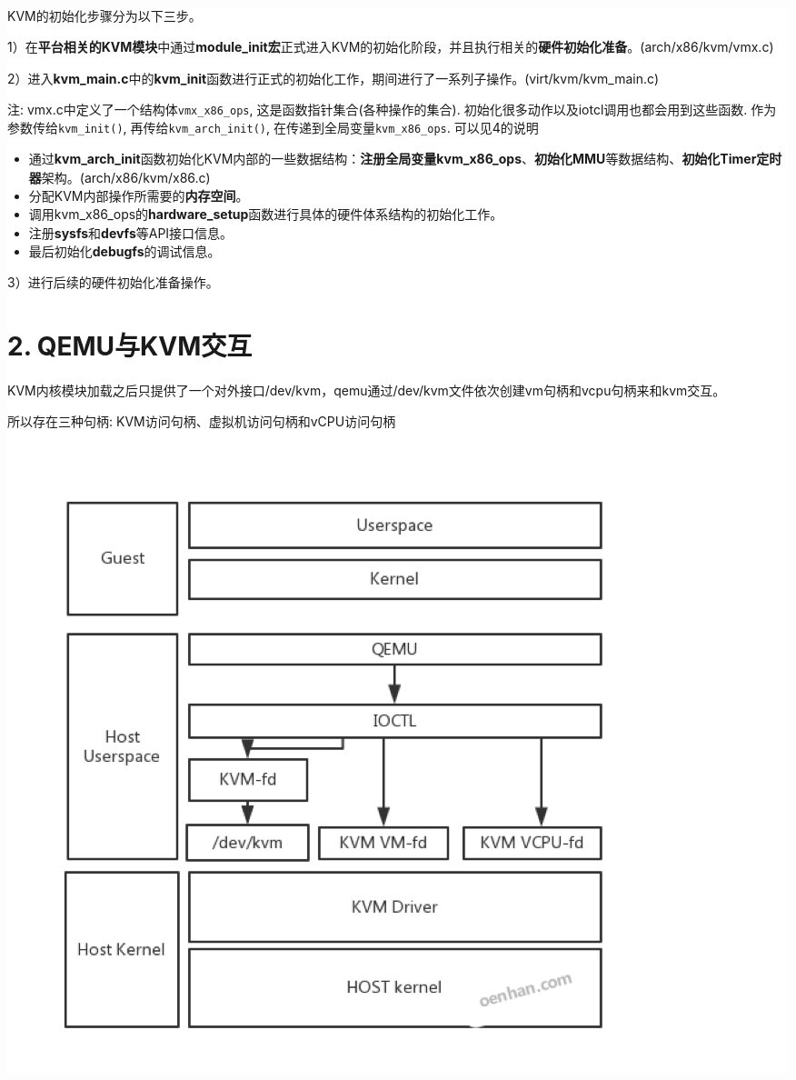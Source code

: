 KVM的初始化步骤分为以下三步。

1）在**平台相关的KVM模块**中通过**module\_init宏**正式进入KVM的初始化阶段，并且执行相关的**硬件初始化准备**。(arch/x86/kvm/vmx.c)

2）进入**kvm\_main.c**中的**kvm\_init**函数进行正式的初始化工作，期间进行了一系列子操作。(virt/kvm/kvm\_main.c)

注: vmx.c中定义了一个结构体`vmx_x86_ops`, 这是函数指针集合(各种操作的集合). 初始化很多动作以及iotcl调用也都会用到这些函数. 作为参数传给`kvm_init()`, 再传给`kvm_arch_init()`, 在传递到全局变量`kvm_x86_ops`. 可以见4的说明

* 通过**kvm\_arch\_init**函数初始化KVM内部的一些数据结构：**注册全局变量kvm\_x86\_ops**、**初始化MMU**等数据结构、**初始化Timer定时器**架构。(arch/x86/kvm/x86.c)
* 分配KVM内部操作所需要的**内存空间**。
* 调用kvm\_x86\_ops的**hardware\_setup**函数进行具体的硬件体系结构的初始化工作。
* 注册**sysfs**和**devfs**等API接口信息。
* 最后初始化**debugfs**的调试信息。

3）进行后续的硬件初始化准备操作。

# 2. QEMU与KVM交互

KVM内核模块加载之后只提供了一个对外接口/dev/kvm，qemu通过/dev/kvm文件依次创建vm句柄和vcpu句柄来和kvm交互。

所以存在三种句柄: KVM访问句柄、虚拟机访问句柄和vCPU访问句柄

![2019-12-11-15-33-58.png](./images/2019-12-11-15-33-58.png)
